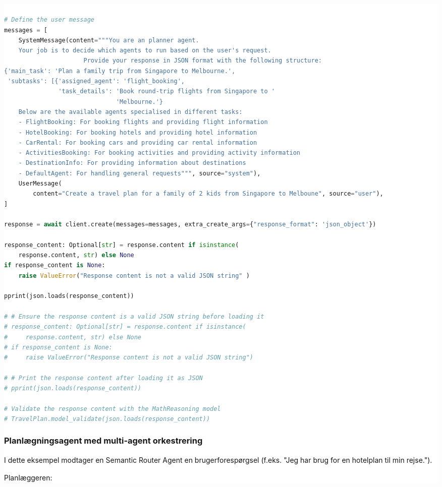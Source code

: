 ```python

# Define the user message
messages = [
    SystemMessage(content="""You are an planner agent.
    Your job is to decide which agents to run based on the user's request.
                      Provide your response in JSON format with the following structure:
{'main_task': 'Plan a family trip from Singapore to Melbourne.',
 'subtasks': [{'assigned_agent': 'flight_booking',
               'task_details': 'Book round-trip flights from Singapore to '
                               'Melbourne.'}
    Below are the available agents specialised in different tasks:
    - FlightBooking: For booking flights and providing flight information
    - HotelBooking: For booking hotels and providing hotel information
    - CarRental: For booking cars and providing car rental information
    - ActivitiesBooking: For booking activities and providing activity information
    - DestinationInfo: For providing information about destinations
    - DefaultAgent: For handling general requests""", source="system"),
    UserMessage(
        content="Create a travel plan for a family of 2 kids from Singapore to Melboune", source="user"),
]

response = await client.create(messages=messages, extra_create_args={"response_format": 'json_object'})

response_content: Optional[str] = response.content if isinstance(
    response.content, str) else None
if response_content is None:
    raise ValueError("Response content is not a valid JSON string" )

pprint(json.loads(response_content))

# # Ensure the response content is a valid JSON string before loading it
# response_content: Optional[str] = response.content if isinstance(
#     response.content, str) else None
# if response_content is None:
#     raise ValueError("Response content is not a valid JSON string")

# # Print the response content after loading it as JSON
# pprint(json.loads(response_content))

# Validate the response content with the MathReasoning model
# TravelPlan.model_validate(json.loads(response_content))
```

### Planlægningsagent med multi-agent orkestrering

I dette eksempel modtager en Semantic Router Agent en brugerforespørgsel (f.eks. "Jeg har brug for en hotelplan til min rejse.").

Planlæggeren:
